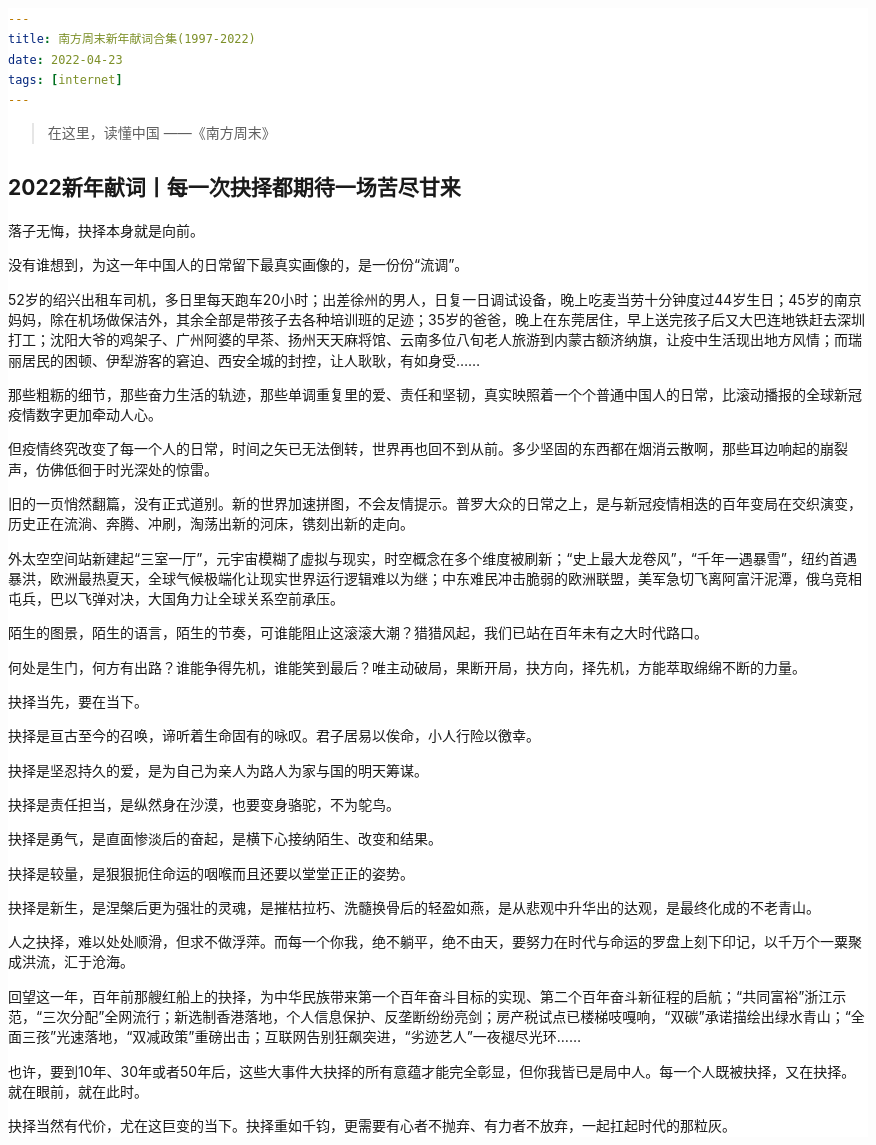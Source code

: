 ```yaml
---
title: 南方周末新年献词合集(1997-2022)
date: 2022-04-23
tags: [internet]
---
```



> 在这里，读懂中国
> ——《南方周末》





## 2022新年献词丨每一次抉择都期待一场苦尽甘来

落子无悔，抉择本身就是向前。

没有谁想到，为这一年中国人的日常留下最真实画像的，是一份份“流调”。

52岁的绍兴出租车司机，多日里每天跑车20小时；出差徐州的男人，日复一日调试设备，晚上吃麦当劳十分钟度过44岁生日；45岁的南京妈妈，除在机场做保洁外，其余全部是带孩子去各种培训班的足迹；35岁的爸爸，晚上在东莞居住，早上送完孩子后又大巴连地铁赶去深圳打工；沈阳大爷的鸡架子、广州阿婆的早茶、扬州天天麻将馆、云南多位八旬老人旅游到内蒙古额济纳旗，让疫中生活现出地方风情；而瑞丽居民的困顿、伊犁游客的窘迫、西安全城的封控，让人耿耿，有如身受……

那些粗粝的细节，那些奋力生活的轨迹，那些单调重复里的爱、责任和坚韧，真实映照着一个个普通中国人的日常，比滚动播报的全球新冠疫情数字更加牵动人心。

但疫情终究改变了每一个人的日常，时间之矢已无法倒转，世界再也回不到从前。多少坚固的东西都在烟消云散啊，那些耳边响起的崩裂声，仿佛低徊于时光深处的惊雷。

旧的一页悄然翻篇，没有正式道别。新的世界加速拼图，不会友情提示。普罗大众的日常之上，是与新冠疫情相迭的百年变局在交织演变，历史正在流淌、奔腾、冲刷，淘荡出新的河床，镌刻出新的走向。

外太空空间站新建起“三室一厅”，元宇宙模糊了虚拟与现实，时空概念在多个维度被刷新；“史上最大龙卷风”，“千年一遇暴雪”，纽约首遇暴洪，欧洲最热夏天，全球气候极端化让现实世界运行逻辑难以为继；中东难民冲击脆弱的欧洲联盟，美军急切飞离阿富汗泥潭，俄乌竞相屯兵，巴以飞弹对决，大国角力让全球关系空前承压。

陌生的图景，陌生的语言，陌生的节奏，可谁能阻止这滚滚大潮？猎猎风起，我们已站在百年未有之大时代路口。

何处是生门，何方有出路？谁能争得先机，谁能笑到最后？唯主动破局，果断开局，抉方向，择先机，方能萃取绵绵不断的力量。

抉择当先，要在当下。

抉择是亘古至今的召唤，谛听着生命固有的咏叹。君子居易以俟命，小人行险以徼幸。

抉择是坚忍持久的爱，是为自己为亲人为路人为家与国的明天筹谋。

抉择是责任担当，是纵然身在沙漠，也要变身骆驼，不为鸵鸟。

抉择是勇气，是直面惨淡后的奋起，是横下心接纳陌生、改变和结果。

抉择是较量，是狠狠扼住命运的咽喉而且还要以堂堂正正的姿势。

抉择是新生，是涅槃后更为强壮的灵魂，是摧枯拉朽、洗髓换骨后的轻盈如燕，是从悲观中升华出的达观，是最终化成的不老青山。

人之抉择，难以处处顺滑，但求不做浮萍。而每一个你我，绝不躺平，绝不由天，要努力在时代与命运的罗盘上刻下印记，以千万个一粟聚成洪流，汇于沧海。

回望这一年，百年前那艘红船上的抉择，为中华民族带来第一个百年奋斗目标的实现、第二个百年奋斗新征程的启航；“共同富裕”浙江示范，“三次分配”全网流行；新选制香港落地，个人信息保护、反垄断纷纷亮剑；房产税试点已楼梯吱嘎响，“双碳”承诺描绘出绿水青山；“全面三孩”光速落地，“双减政策”重磅出击；互联网告别狂飙突进，“劣迹艺人”一夜褪尽光环……

也许，要到10年、30年或者50年后，这些大事件大抉择的所有意蕴才能完全彰显，但你我皆已是局中人。每一个人既被抉择，又在抉择。就在眼前，就在此时。

抉择当然有代价，尤在这巨变的当下。抉择重如千钧，更需要有心者不抛弃、有力者不放弃，一起扛起时代的那粒灰。
